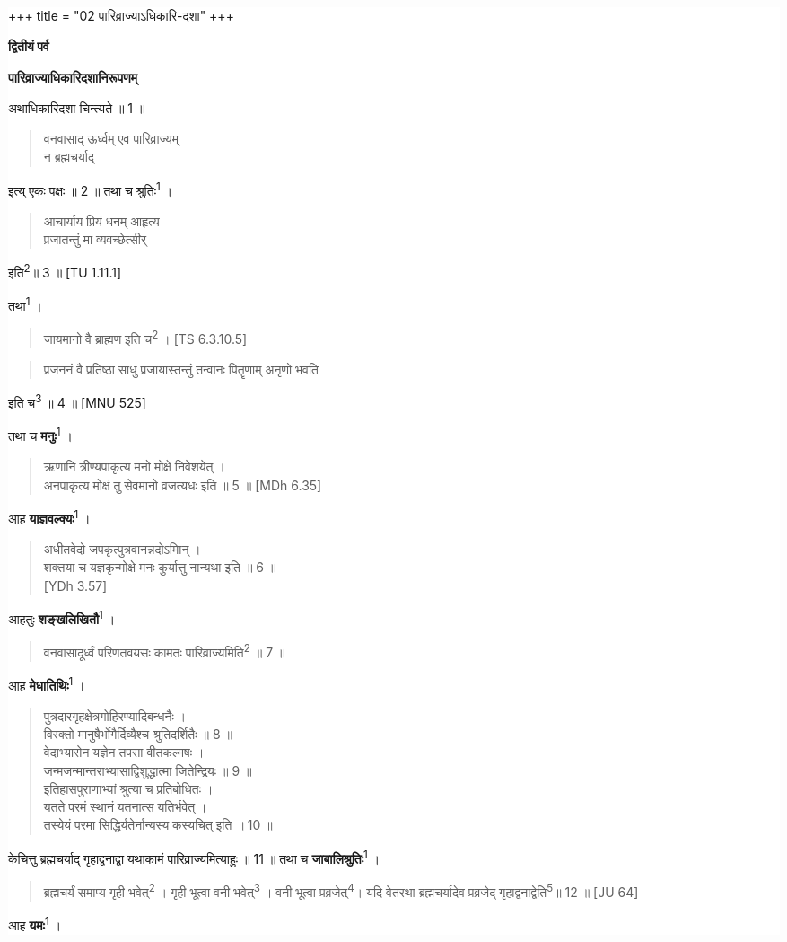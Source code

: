 +++
title = "02 पारिव्राज्याऽधिकारि-दशा"
+++


**द्वितीयं पर्व**

**पारिव्राज्याधिकारिदशानिरूपणम्**

अथाधिकारिदशा चिन्त्यते ॥ 1 ॥  

> वनवासाद् ऊर्ध्वम् एव पारिव्राज्यम्  
न ब्रह्मचर्याद्  

इत्य् एकः पक्षः ॥ 2 ॥ तथा च श्रुतिः<sup>1</sup> ।

> आचार्याय प्रियं धनम् आहृत्य  
> प्रजातन्तुं मा व्यवच्छेत्सीर् 

इति<sup>2</sup>॥ 3 ॥ [TU 1.11.1]

तथा<sup>1</sup> ।

> जायमानो वै ब्राह्मण इति च<sup>2</sup> । [TS 6.3.10.5]    

> प्रजननं वै प्रतिष्ठा साधु प्रजायास्तन्तुं तन्वानः पितॄणाम् अनृणो भवति 

इति च<sup>3</sup> ॥ 4 ॥ [MNU 525]

तथा च **मनुः**<sup>1</sup> ।  

> ऋणानि त्रीण्यपाकृत्य मनो मोक्षे निवेशयेत् ।  
> अनपाकृत्य मोक्षं तु सेवमानो व्रजत्यधः इति ॥ 5 ॥ [MDh 6.35]

आह **याज्ञवल्क्यः**<sup>1</sup> ।  

> अधीतवेदो जपकृत्पुत्रवानन्नदोऽमिान् ।  
> शक्तया च यज्ञकृन्मोक्षे मनः कुर्यात्तु नान्यथा इति ॥ 6 ॥ \
	[YDh 3.57]

आहतुः **शङ्खलिखितौ**<sup>1</sup> । 

> वनवासादूर्ध्वं परिणतवयसः कामतः पारिव्राज्यमिति<sup>2</sup> ॥ 7 ॥

आह **मेधातिथिः**<sup>1</sup> ।  

> पुत्रदारगृहक्षेत्रगोहिरण्यादिबन्धनैः ।  
> विरक्तो मानुषैर्भोगैर्दिव्यैश्च श्रुतिदर्शितैः ॥ 8 ॥  
> वेदाभ्यासेन यज्ञेन तपसा वीतकल्मषः ।  
> जन्मजन्मान्तराभ्यासाद्विशुद्धात्मा जितेन्द्रियः ॥ 9 ॥  
> इतिहासपुराणाभ्यां श्रुत्या च प्रतिबोधितः ।  
> यतते परमं स्थानं यतनात्स यतिर्भवेत् ।  
> तस्येयं परमा सिद्धिर्यतेर्नान्यस्य कस्यचित् इति ॥ 10 ॥

केचित्तु ब्रह्मचर्याद् गृहाद्वनाद्वा यथाकामं पारिव्राज्यमित्याहुः ॥ 11 ॥ तथा च **जाबालिश्रुतिः**<sup>1</sup> ।

> ब्रह्मचर्यं समाप्य गृही भवेत्<sup>2</sup> । गृही भूत्वा वनी भवेत्<sup>3</sup> । वनी भूत्वा प्रव्रजेत्<sup>4</sup>। यदि वेतरथा ब्रह्मचर्यादेव प्रव्रजेद् गृहाद्वनाद्वेति<sup>5</sup>॥ 12 ॥ [JU 64]

आह **यमः**<sup>1</sup> ।  
